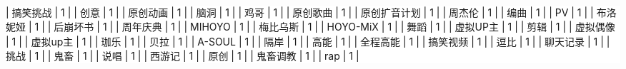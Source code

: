| 搞笑挑战 | 1 |
| 创意 | 1 |
| 原创动画 | 1 |
| 脑洞 | 1 |
| 鸡哥 | 1 |
| 原创歌曲 | 1 |
| 原创扩音计划 | 1 |
| 周杰伦 | 1 |
| 编曲 | 1 |
| PV | 1 |
| 布洛妮娅 | 1 |
| 后崩坏书 | 1 |
| 周年庆典 | 1 |
| MIHOYO | 1 |
| 梅比乌斯 | 1 |
| HOYO-MiX | 1 |
| 舞蹈 | 1 |
| 虚拟UP主 | 1 |
| 剪辑 | 1 |
| 虚拟偶像 | 1 |
| 虚拟up主 | 1 |
| 珈乐 | 1 |
| 贝拉 | 1 |
| A-SOUL | 1 |
| 隔岸 | 1 |
| 高能 | 1 |
| 全程高能 | 1 |
| 搞笑视频 | 1 |
| 逗比 | 1 |
| 聊天记录 | 1 |
| 挑战 | 1 |
| 鬼畜 | 1 |
| 说唱 | 1 |
| 西游记 | 1 |
| 原创 | 1 |
| 鬼畜调教 | 1 |
| rap | 1 |